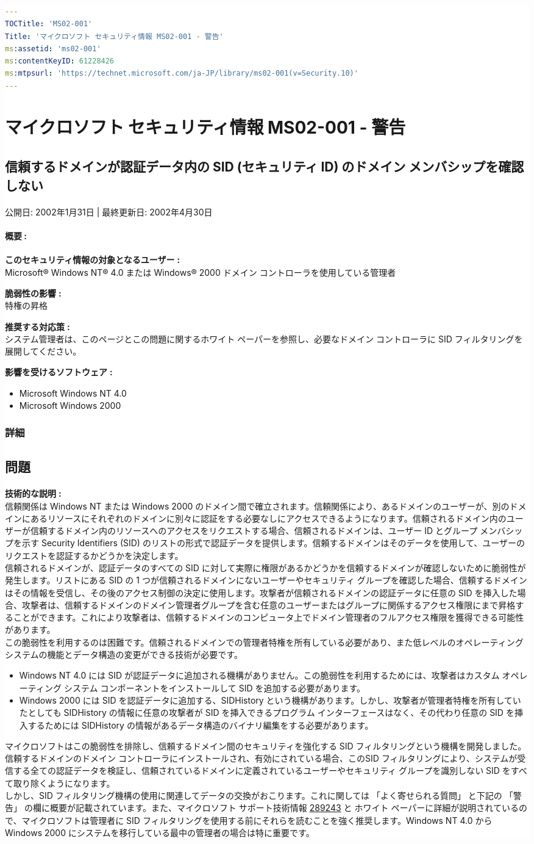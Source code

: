 ```yaml
---
TOCTitle: 'MS02-001'
Title: 'マイクロソフト セキュリティ情報 MS02-001 - 警告'
ms:assetid: 'ms02-001'
ms:contentKeyID: 61228426
ms:mtpsurl: 'https://technet.microsoft.com/ja-JP/library/ms02-001(v=Security.10)'
---
```



マイクロソフト セキュリティ情報 MS02-001 - 警告
===============================================

信頼するドメインが認証データ内の SID (セキュリティ ID) のドメイン メンバシップを確認しない
------------------------------------------------------------------------------------------

公開日: 2002年1月31日 | 最終更新日: 2002年4月30日

#### 概要 :

**このセキュリティ情報の対象となるユーザー** **:**  
Microsoft® Windows NT® 4.0 または Windows® 2000 ドメイン コントローラを使用している管理者

**脆弱性の影響** **:**  
特権の昇格

**推奨する対応策** **:**  
システム管理者は、このページとこの問題に関するホワイト ペーパーを参照し、必要なドメイン コントローラに SID フィルタリングを展開してください。

**影響を受けるソフトウェア** **:**

-   Microsoft Windows NT 4.0
-   Microsoft Windows 2000

### 詳細

問題
----


**技術的な説明** **:**  
信頼関係は Windows NT または Windows 2000 のドメイン間で確立されます。信頼関係により、あるドメインのユーザーが、別のドメインにあるリソースにそれぞれのドメインに別々に認証をする必要なしにアクセスできるようになります。信頼されるドメイン内のユーザーが信頼するドメイン内のリソースへのアクセスをリクエストする場合、信頼されるドメインは、ユーザー ID とグループ メンバシップを示す Security Identifiers (SID) のリストの形式で認証データを提供します。信頼するドメインはそのデータを使用して、ユーザーのリクエストを認証するかどうかを決定します。  
信頼されるドメインが、認証データのすべての SID に対して実際に権限があるかどうかを信頼するドメインが確認しないために脆弱性が発生します。リストにある SID の 1 つが信頼されるドメインにないユーザーやセキュリティ グループを確認した場合、信頼するドメインはその情報を受信し、その後のアクセス制御の決定に使用します。攻撃者が信頼されるドメインの認証データに任意の SID を挿入した場合、攻撃者は、信頼するドメインのドメイン管理者グループを含む任意のユーザーまたはグループに関係するアクセス権限にまで昇格することができます。これにより攻撃者は、信頼するドメインのコンピュータ上でドメイン管理者のフルアクセス権限を獲得できる可能性があります。  
この脆弱性を利用するのは困難です。信頼されるドメインでの管理者特権を所有している必要があり、また低レベルのオペレーティング システムの機能とデータ構造の変更ができる技術が必要です。

-   Windows NT 4.0 には SID が認証データに追加される機構がありません。この脆弱性を利用するためには、攻撃者はカスタム オペレーティング システム コンポーネントをインストールして SID を追加する必要があります。
-   Windows 2000 には SID を認証データに追加する、SIDHistory という機構があります。しかし、攻撃者が管理者特権を所有していたとしても SIDHistory の情報に任意の攻撃者が SID を挿入できるプログラム インターフェースはなく、その代わり任意の SID を挿入するためには SIDHistory の情報があるデータ構造のバイナリ編集をする必要があります。

マイクロソフトはこの脆弱性を排除し、信頼するドメイン間のセキュリティを強化する SID フィルタリングという機構を開発しました。信頼するドメインのドメイン コントローラにインストールされ、有効にされている場合、このSID フィルタリングにより、システムが受信する全ての認証データを検証し、信頼されているドメインに定義されているユーザーやセキュリティ グループを識別しない SID をすべて取り除くようになります。  
しかし、SID フィルタリング機構の使用に関連してデータの交換がおこります。これに関しては 「よく寄せられる質問」 と下記の 「警告」 の欄に概要が記載されています。また、マイクロソフト サポート技術情報 [289243](http://support.microsoft.com/kb/289243) と ホワイト ペーパーに詳細が説明されているので、マイクロソフトは管理者に SID フィルタリングを使用する前にそれらを読むことを強く推奨します。Windows NT 4.0 から Windows 2000 にシステムを移行している最中の管理者の場合は特に重要です。  
